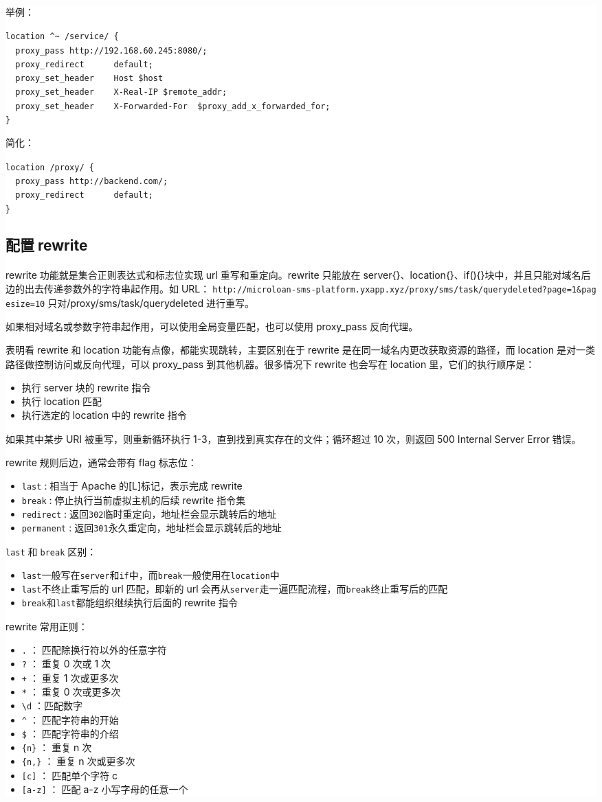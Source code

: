 举例：

```
location ^~ /service/ {
  proxy_pass http://192.168.60.245:8080/;
  proxy_redirect      default;
  proxy_set_header    Host $host
  proxy_set_header    X-Real-IP $remote_addr;
  proxy_set_header    X-Forwarded-For  $proxy_add_x_forwarded_for;
}
```

简化：

```
location /proxy/ {
  proxy_pass http://backend.com/;
  proxy_redirect      default;
}
```

## 配置 rewrite

rewrite 功能就是集合正则表达式和标志位实现 url 重写和重定向。rewrite 只能放在 server{}、location{}、if(){}块中，并且只能对域名后边的出去传递参数外的字符串起作用。如 URL：
`http://microloan-sms-platform.yxapp.xyz/proxy/sms/task/querydeleted?page=1&pagesize=10`
只对/proxy/sms/task/querydeleted 进行重写。

如果相对域名或参数字符串起作用，可以使用全局变量匹配，也可以使用 proxy_pass 反向代理。

表明看 rewrite 和 location 功能有点像，都能实现跳转，主要区别在于 rewrite 是在同一域名内更改获取资源的路径，而 location 是对一类路径做控制访问或反向代理，可以 proxy_pass 到其他机器。很多情况下 rewrite 也会写在 location 里，它们的执行顺序是：

- 执行 server 块的 rewrite 指令
- 执行 location 匹配
- 执行选定的 location 中的 rewrite 指令

如果其中某步 URI 被重写，则重新循环执行 1-3，直到找到真实存在的文件；循环超过 10 次，则返回 500 Internal Server Error 错误。

rewrite 规则后边，通常会带有 flag 标志位：

- `last` : 相当于 Apache 的[L]标记，表示完成 rewrite
- `break` : 停止执行当前虚拟主机的后续 rewrite 指令集
- `redirect` : 返回`302`临时重定向，地址栏会显示跳转后的地址
- `permanent` : 返回`301`永久重定向，地址栏会显示跳转后的地址

`last` 和 `break` 区别：

- `last`一般写在`server`和`if`中，而`break`一般使用在`location`中
- `last`不终止重写后的 url 匹配，即新的 url 会再从`server`走一遍匹配流程，而`break`终止重写后的匹配
- `break`和`last`都能组织继续执行后面的 rewrite 指令

rewrite 常用正则：

- `.` ： 匹配除换行符以外的任意字符
- `?` ： 重复 0 次或 1 次
- `+` ： 重复 1 次或更多次
- `*` ： 重复 0 次或更多次
- `\d` ：匹配数字
- `^` ： 匹配字符串的开始
- `$` ： 匹配字符串的介绍
- `{n}` ： 重复 n 次
- `{n,}` ： 重复 n 次或更多次
- `[c]` ： 匹配单个字符 c
- `[a-z]` ： 匹配 a-z 小写字母的任意一个
